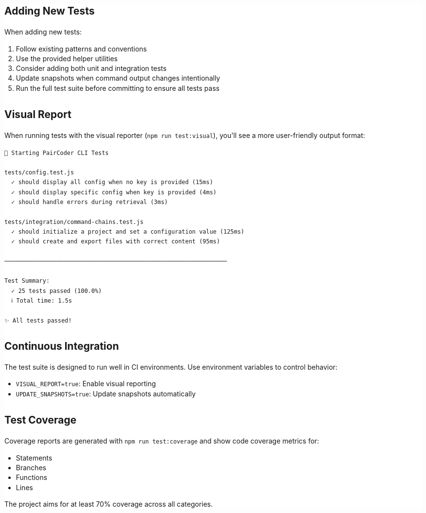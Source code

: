 ## Adding New Tests

When adding new tests:

1. Follow existing patterns and conventions
2. Use the provided helper utilities
3. Consider adding both unit and integration tests
4. Update snapshots when command output changes intentionally
5. Run the full test suite before committing to ensure all tests pass

## Visual Report

When running tests with the visual reporter (`npm run test:visual`), you'll see a more user-friendly output format:

```
🚀 Starting PairCoder CLI Tests

tests/config.test.js
  ✓ should display all config when no key is provided (15ms)
  ✓ should display specific config when key is provided (4ms)
  ✓ should handle errors during retrieval (3ms)
  
tests/integration/command-chains.test.js
  ✓ should initialize a project and set a configuration value (125ms)
  ✓ should create and export files with correct content (95ms)
  
────────────────────────────────────────────────────────────────

Test Summary:
  ✓ 25 tests passed (100.0%)
  ℹ Total time: 1.5s

✨ All tests passed!
```

## Continuous Integration

The test suite is designed to run well in CI environments. Use environment variables to control behavior:

- `VISUAL_REPORT=true`: Enable visual reporting
- `UPDATE_SNAPSHOTS=true`: Update snapshots automatically

## Test Coverage

Coverage reports are generated with `npm run test:coverage` and show code coverage metrics for:

- Statements
- Branches
- Functions
- Lines

The project aims for at least 70% coverage across all categories.
